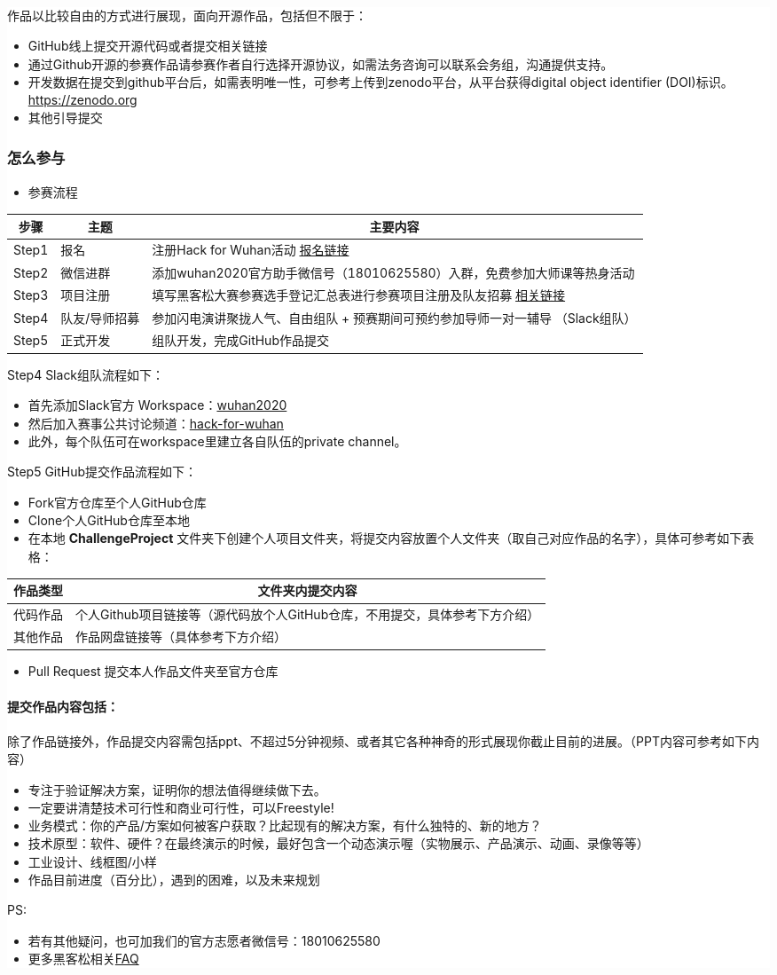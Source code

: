 作品以比较自由的方式进行展现，面向开源作品，包括但不限于：
* GitHub线上提交开源代码或者提交相关链接
* 通过Github开源的参赛作品请参赛作者自行选择开源协议，如需法务咨询可以联系会务组，沟通提供支持。
* 开发数据在提交到github平台后，如需表明唯一性，可参考上传到zenodo平台，从平台获得digital object identifier (DOI)标识。https://zenodo.org
* 其他引导提交

### 怎么参与
* 参赛流程

| 步骤    | 主题      | 主要内容                                                                                    |
|-------|---------|-----------------------------------------------------------------------------------------|
| Step1 | 报名      | 注册Hack for Wuhan活动 [报名链接](https://www\.bagevent\.com/event/6365361)                 |
| Step2 | 微信进群    | 添加wuhan2020官方助手微信号（18010625580）入群，免费参加大师课等热身活动                              |
| Step3 | 项目注册    | 填写黑客松大赛参赛选手登记汇总表进行参赛项目注册及队友招募 [相关链接](https://shimo.im/sheets/H9YqPyTthRqCYj8P/MODOC)|
| Step4 | 队友/导师招募 | 参加闪电演讲聚拢人气、自由组队 + 预赛期间可预约参加导师一对一辅导 （Slack组队）        |
| Step5 | 正式开发    | 组队开发，完成GitHub作品提交                                                                       |

Step4 Slack组队流程如下：
* 首先添加Slack官方 Workspace：[wuhan2020](https://join.slack.com/t/wuhan2020/shared_invite/enQtOTQxMTU4MzgyNTYwLWIxMTMyNWI4NWE2YTk3NGRjZGJhMjUzNmJhMjg1MDQ3OTEzNDE5NGY4MWFhMjRlYWU4MmE3ZGQyOGU4N2YwMzY)
* 然后加入赛事公共讨论频道：[hack-for-wuhan](https://app.slack.com/client/TT5U1VCPQ/CUBUWGJKE)
* 此外，每个队伍可在workspace里建立各自队伍的private channel。

Step5 GitHub提交作品流程如下：
* Fork官方仓库至个人GitHub仓库
* Clone个人GitHub仓库至本地
* 在本地 ****ChallengeProject**** 文件夹下创建个人项目文件夹，将提交内容放置个人文件夹（取自己对应作品的名字），具体可参考如下表格：

| 作品类型 | 文件夹内提交内容                         |
|------|------------------------------|
| 代码作品 | 个人Github项目链接等（源代码放个人GitHub仓库，不用提交，具体参考下方介绍） |
| 其他作品 | 作品网盘链接等（具体参考下方介绍）       |

* Pull Request 提交本人作品文件夹至官方仓库

#### 提交作品内容包括：
除了作品链接外，作品提交内容需包括ppt、不超过5分钟视频、或者其它各种神奇的形式展现你截止目前的进展。（PPT内容可参考如下内容）
- 专注于验证解决方案，证明你的想法值得继续做下去。
- 一定要讲清楚技术可行性和商业可行性，可以Freestyle!
- 业务模式：你的产品/方案如何被客户获取？比起现有的解决方案，有什么独特的、新的地方？
- 技术原型：软件、硬件？在最终演示的时候，最好包含一个动态演示喔（实物展示、产品演示、动画、录像等等）
- 工业设计、线框图/小样
- 作品目前进度（百分比），遇到的困难，以及未来规划

PS:
* 若有其他疑问，也可加我们的官方志愿者微信号：18010625580
* 更多黑客松相关[FAQ](https://mp.weixin.qq.com/s/aTpSMgzkTApSOa82obkFqQ)
